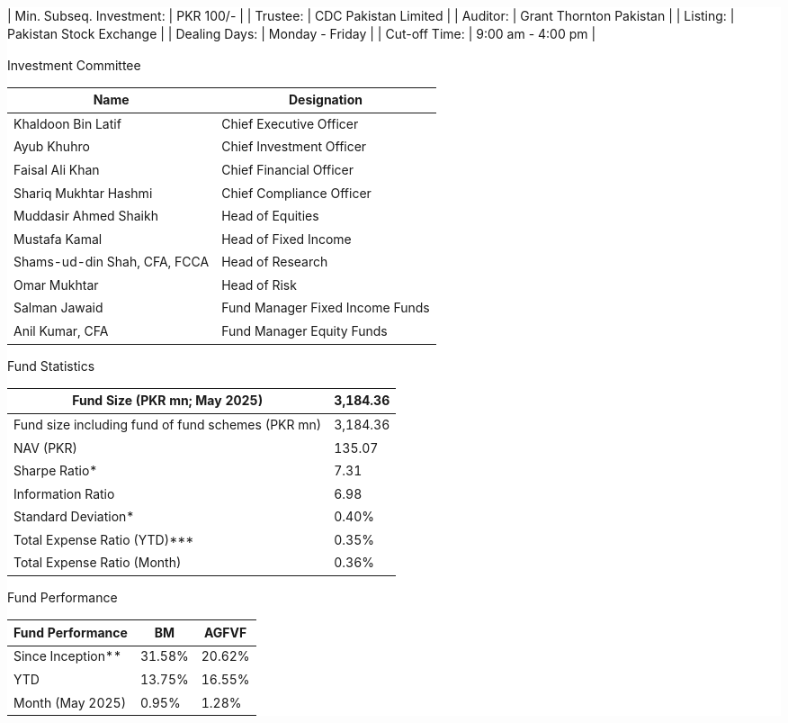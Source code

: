 | Min. Subseq. Investment: | PKR 100/-                                                                                                                                                                                                                                                                                                                                                                                                                                                                                |
| Trustee:                 | CDC Pakistan Limited                                                                                                                                                                                                                                                                                                                                                                                                                                                                     |
| Auditor:                 | Grant Thornton Pakistan                                                                                                                                                                                                                                                                                                                                                                                                                                                                  |
| Listing:                 | Pakistan Stock Exchange                                                                                                                                                                                                                                                                                                                                                                                                                                                                  |
| Dealing Days:            | Monday - Friday                                                                                                                                                                                                                                                                                                                                                                                                                                                                          |
| Cut-off Time:            | 9:00 am - 4:00 pm                                                                                                                                                                                                                                                                                                                                                                                                                                                                        |

Investment Committee

| Name                         | Designation                     |
| ---------------------------- | ------------------------------- |
| Khaldoon Bin Latif           | Chief Executive Officer         |
| Ayub Khuhro                  | Chief Investment Officer        |
| Faisal Ali Khan              | Chief Financial Officer         |
| Shariq Mukhtar Hashmi        | Chief Compliance Officer        |
| Muddasir Ahmed Shaikh        | Head of Equities                |
| Mustafa Kamal                | Head of Fixed Income            |
| Shams-ud-din Shah, CFA, FCCA | Head of Research                |
| Omar Mukhtar                 | Head of Risk                    |
| Salman Jawaid                | Fund Manager Fixed Income Funds |
| Anil Kumar, CFA              | Fund Manager Equity Funds       |

Fund Statistics

| Fund Size (PKR mn; May 2025)                      | 3,184.36 |
| ------------------------------------------------- | -------- |
| Fund size including fund of fund schemes (PKR mn) | 3,184.36 |
| NAV (PKR)                                         | 135.07   |
| Sharpe Ratio\*                                    | 7.31     |
| Information Ratio                                 | 6.98     |
| Standard Deviation\*                              | 0.40%    |
| Total Expense Ratio (YTD)\*\*\*                   | 0.35%    |
| Total Expense Ratio (Month)                       | 0.36%    |

Fund Performance

| Fund Performance    | BM     | AGFVF  |
| ------------------- | ------ | ------ |
| Since Inception\*\* | 31.58% | 20.62% |
| YTD                 | 13.75% | 16.55% |
| Month (May 2025)    | 0.95%  | 1.28%  |
